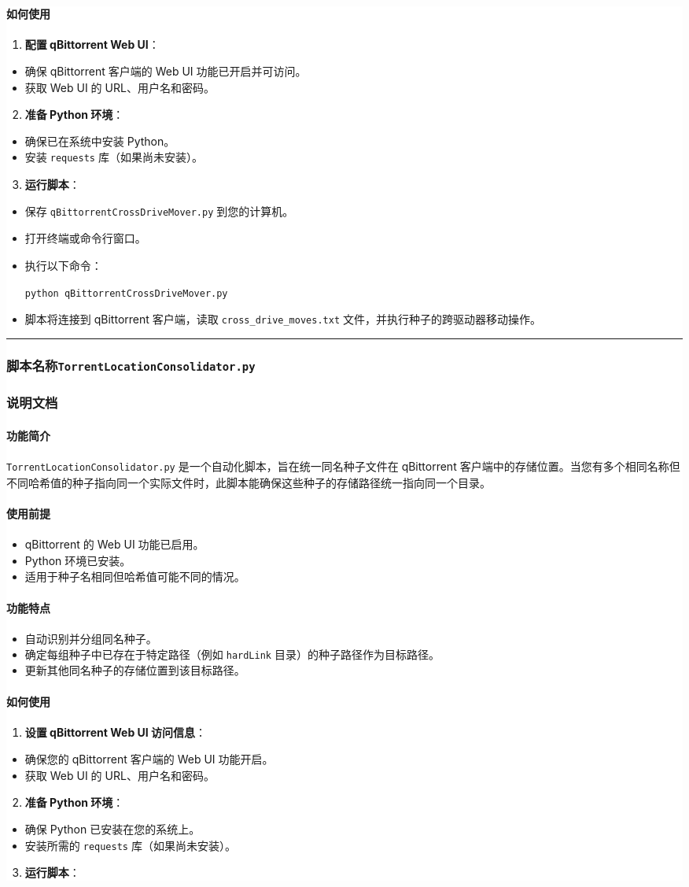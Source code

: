 #### 如何使用

1. **配置 qBittorrent Web UI**：
  
  - 确保 qBittorrent 客户端的 Web UI 功能已开启并可访问。
  - 获取 Web UI 的 URL、用户名和密码。
2. **准备 Python 环境**：
  
  - 确保已在系统中安装 Python。
  - 安装 `requests` 库（如果尚未安装）。
3. **运行脚本**：
  
  - 保存 `qBittorrentCrossDriveMover.py` 到您的计算机。
    
  - 打开终端或命令行窗口。
    
  - 执行以下命令：
    
    ```bash
    python qBittorrentCrossDriveMover.py
    ```
    
  - 脚本将连接到 qBittorrent 客户端，读取 `cross_drive_moves.txt` 文件，并执行种子的跨驱动器移动操作。
    

---

### 脚本名称`TorrentLocationConsolidator.py`

### 说明文档

#### 功能简介

`TorrentLocationConsolidator.py` 是一个自动化脚本，旨在统一同名种子文件在 qBittorrent 客户端中的存储位置。当您有多个相同名称但不同哈希值的种子指向同一个实际文件时，此脚本能确保这些种子的存储路径统一指向同一个目录。

#### 使用前提

- qBittorrent 的 Web UI 功能已启用。
- Python 环境已安装。
- 适用于种子名相同但哈希值可能不同的情况。

#### 功能特点

- 自动识别并分组同名种子。
- 确定每组种子中已存在于特定路径（例如 `hardLink` 目录）的种子路径作为目标路径。
- 更新其他同名种子的存储位置到该目标路径。

#### 如何使用

1. **设置 qBittorrent Web UI 访问信息**：
  
  - 确保您的 qBittorrent 客户端的 Web UI 功能开启。
  - 获取 Web UI 的 URL、用户名和密码。
2. **准备 Python 环境**：
  
  - 确保 Python 已安装在您的系统上。
  - 安装所需的 `requests` 库（如果尚未安装）。
3. **运行脚本**：
  